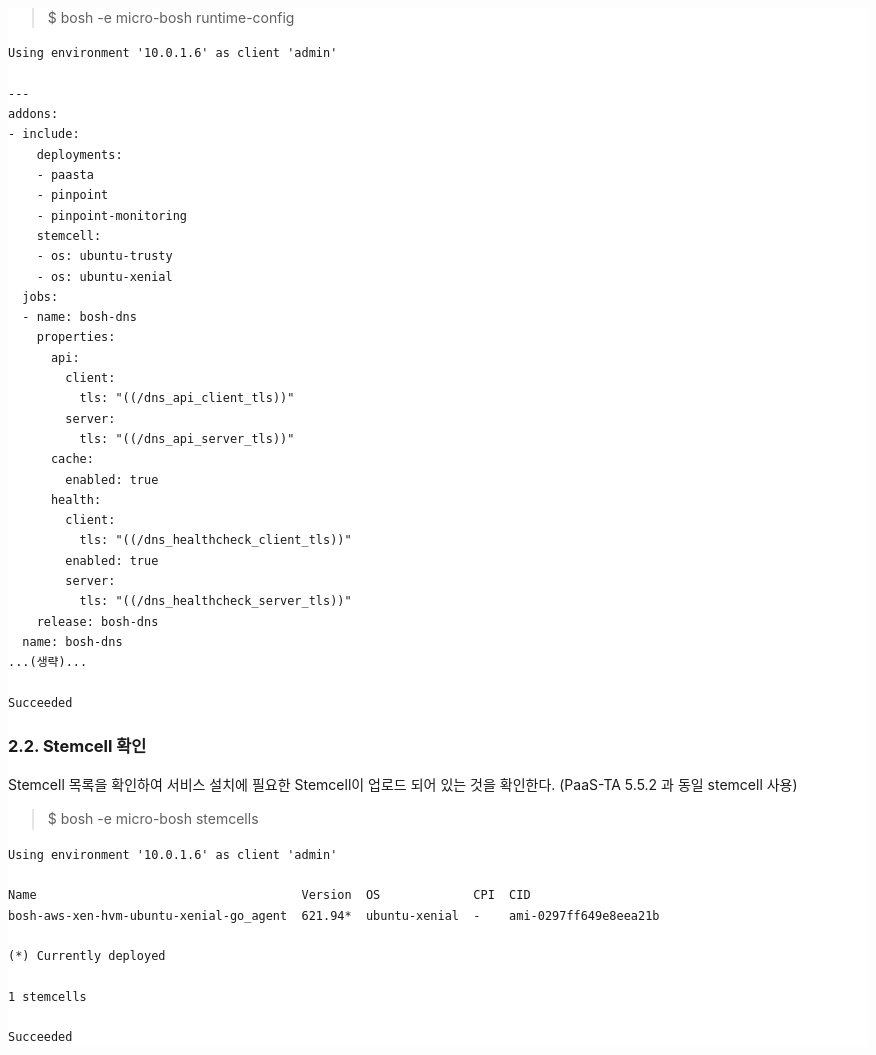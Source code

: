 > $ bosh -e micro-bosh runtime-config
```
Using environment '10.0.1.6' as client 'admin'

---
addons:
- include:
    deployments:
    - paasta
    - pinpoint
    - pinpoint-monitoring
    stemcell:
    - os: ubuntu-trusty
    - os: ubuntu-xenial
  jobs:
  - name: bosh-dns
    properties:
      api:
        client:
          tls: "((/dns_api_client_tls))"
        server:
          tls: "((/dns_api_server_tls))"
      cache:
        enabled: true
      health:
        client:
          tls: "((/dns_healthcheck_client_tls))"
        enabled: true
        server:
          tls: "((/dns_healthcheck_server_tls))"
    release: bosh-dns
  name: bosh-dns
...(생략)...

Succeeded
```

### <div id="2.2"/> 2.2. Stemcell 확인

Stemcell 목록을 확인하여 서비스 설치에 필요한 Stemcell이 업로드 되어 있는 것을 확인한다.  (PaaS-TA 5.5.2 과 동일 stemcell 사용)

> $ bosh -e micro-bosh stemcells

```
Using environment '10.0.1.6' as client 'admin'

Name                                     Version  OS             CPI  CID  
bosh-aws-xen-hvm-ubuntu-xenial-go_agent  621.94*  ubuntu-xenial  -    ami-0297ff649e8eea21b  

(*) Currently deployed

1 stemcells

Succeeded
```
